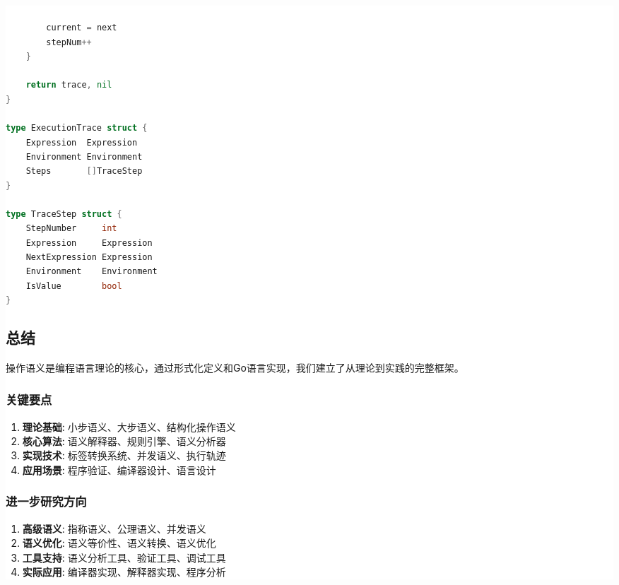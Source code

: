 ```go
        
        current = next
        stepNum++
    }
    
    return trace, nil
}

type ExecutionTrace struct {
    Expression  Expression
    Environment Environment
    Steps       []TraceStep
}

type TraceStep struct {
    StepNumber     int
    Expression     Expression
    NextExpression Expression
    Environment    Environment
    IsValue        bool
}
```

## 总结

操作语义是编程语言理论的核心，通过形式化定义和Go语言实现，我们建立了从理论到实践的完整框架。

### 关键要点

1. **理论基础**: 小步语义、大步语义、结构化操作语义
2. **核心算法**: 语义解释器、规则引擎、语义分析器
3. **实现技术**: 标签转换系统、并发语义、执行轨迹
4. **应用场景**: 程序验证、编译器设计、语言设计

### 进一步研究方向

1. **高级语义**: 指称语义、公理语义、并发语义
2. **语义优化**: 语义等价性、语义转换、语义优化
3. **工具支持**: 语义分析工具、验证工具、调试工具
4. **实际应用**: 编译器实现、解释器实现、程序分析
